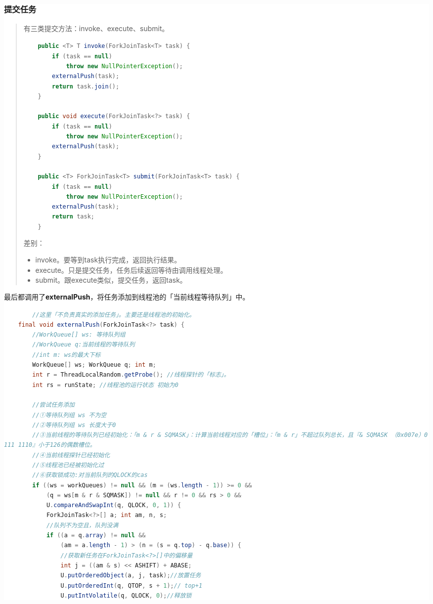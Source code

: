 ### 提交任务

> 有三类提交方法：invoke、execute、submit。
>
> ```java
>     public <T> T invoke(ForkJoinTask<T> task) {
>         if (task == null)
>             throw new NullPointerException();
>         externalPush(task);
>         return task.join();
>     }
> 
>     public void execute(ForkJoinTask<?> task) {
>         if (task == null)
>             throw new NullPointerException();
>         externalPush(task);
>     }
> 
>     public <T> ForkJoinTask<T> submit(ForkJoinTask<T> task) {
>         if (task == null)
>             throw new NullPointerException();
>         externalPush(task);
>         return task;
>     }
> ```
>
> 差别：
>
> - invoke。要等到task执行完成，返回执行结果。
> - execute。只是提交任务，任务后续返回等待由调用线程处理。
> - submit。跟execute类似，提交任务，返回task。

最后都调用了**externalPush**，将任务添加到线程池的「当前线程等待队列」中。

```java
		//这里「不负责真实的添加任务」。主要还是线程池的初始化。
    final void externalPush(ForkJoinTask<?> task) {
      	//WorkQueue[] ws: 等待队列组
      	//WorkQueue q:当前线程的等待队列
      	//int m: ws的最大下标
        WorkQueue[] ws; WorkQueue q; int m;
        int r = ThreadLocalRandom.getProbe(); //线程探针的「标志」。
        int rs = runState; //线程池的运行状态 初始为0
      
      	//尝试任务添加
      	//①等待队列组 ws 不为空
      	//②等待队列组 ws 长度大于0
      	//③当前线程的等待队列已经初始化：「m & r & SQMASK」：计算当前线程对应的「槽位」：「m & r」不超过队列总长，且『& SQMASK （0x007e）0111 1110』小于126的偶数槽位。
      	//④当前线程探针已经初始化
      	//⑤线程池已经被初始化过
      	//⑥获取锁成功:对当前队列的QLOCK的cas
        if ((ws = workQueues) != null && (m = (ws.length - 1)) >= 0 &&
            (q = ws[m & r & SQMASK]) != null && r != 0 && rs > 0 &&
            U.compareAndSwapInt(q, QLOCK, 0, 1)) {
            ForkJoinTask<?>[] a; int am, n, s;
          	//队列不为空且，队列没满
            if ((a = q.array) != null &&
                (am = a.length - 1) > (n = (s = q.top) - q.base)) {
              	//获取新任务在ForkJoinTask<?>[]中的偏移量
                int j = ((am & s) << ASHIFT) + ABASE;
                U.putOrderedObject(a, j, task);//放置任务
                U.putOrderedInt(q, QTOP, s + 1);// top+1
                U.putIntVolatile(q, QLOCK, 0);//释放锁
```